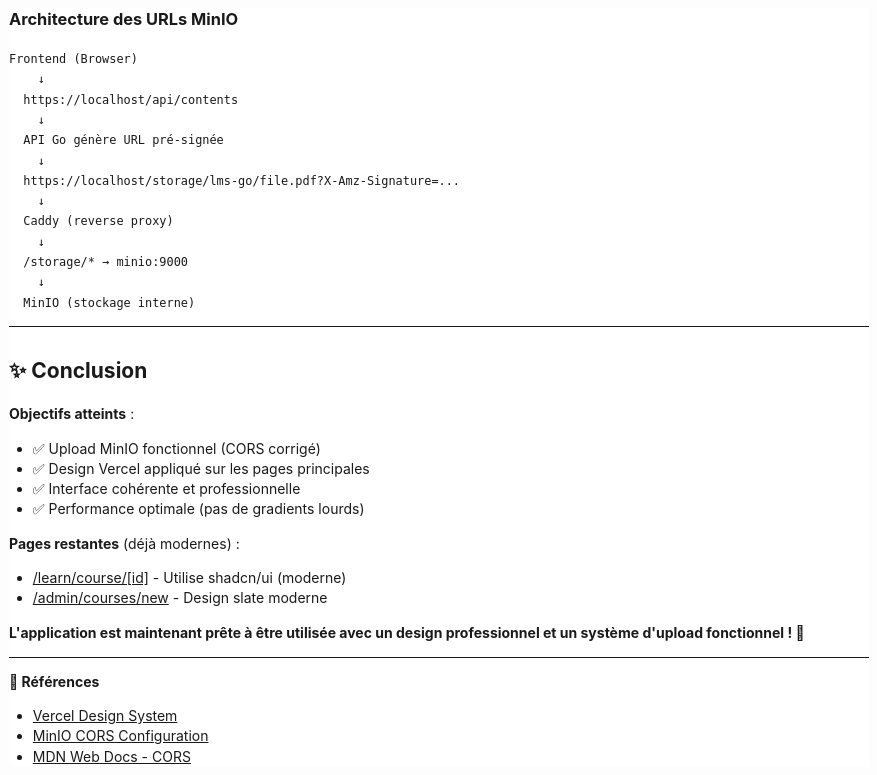 ### Architecture des URLs MinIO

```
Frontend (Browser)
    ↓
  https://localhost/api/contents
    ↓
  API Go génère URL pré-signée
    ↓
  https://localhost/storage/lms-go/file.pdf?X-Amz-Signature=...
    ↓
  Caddy (reverse proxy)
    ↓
  /storage/* → minio:9000
    ↓
  MinIO (stockage interne)
```

---

## ✨ Conclusion

**Objectifs atteints** :
- ✅ Upload MinIO fonctionnel (CORS corrigé)
- ✅ Design Vercel appliqué sur les pages principales
- ✅ Interface cohérente et professionnelle
- ✅ Performance optimale (pas de gradients lourds)

**Pages restantes** (déjà modernes) :
- [/learn/course/[id]](web/app/learn/course/[id]/page.tsx) - Utilise shadcn/ui (moderne)
- [/admin/courses/new](web/app/admin/courses/new/page.tsx) - Design slate moderne

**L'application est maintenant prête à être utilisée avec un design professionnel et un système d'upload fonctionnel ! 🎉**

---

**🔗 Références**
- [Vercel Design System](https://vercel.com/design)
- [MinIO CORS Configuration](https://min.io/docs/minio/linux/administration/identity-access-management/policy-based-access-control.html#cors-configuration)
- [MDN Web Docs - CORS](https://developer.mozilla.org/en-US/docs/Web/HTTP/CORS)
